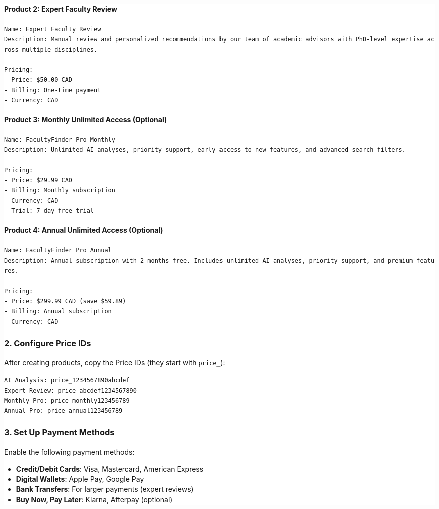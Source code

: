 #### Product 2: Expert Faculty Review
```
Name: Expert Faculty Review  
Description: Manual review and personalized recommendations by our team of academic advisors with PhD-level expertise across multiple disciplines.

Pricing:
- Price: $50.00 CAD
- Billing: One-time payment
- Currency: CAD
```

#### Product 3: Monthly Unlimited Access (Optional)
```
Name: FacultyFinder Pro Monthly
Description: Unlimited AI analyses, priority support, early access to new features, and advanced search filters.

Pricing:
- Price: $29.99 CAD
- Billing: Monthly subscription
- Currency: CAD
- Trial: 7-day free trial
```

#### Product 4: Annual Unlimited Access (Optional)
```
Name: FacultyFinder Pro Annual
Description: Annual subscription with 2 months free. Includes unlimited AI analyses, priority support, and premium features.

Pricing:
- Price: $299.99 CAD (save $59.89)
- Billing: Annual subscription
- Currency: CAD
```

### 2. Configure Price IDs
After creating products, copy the Price IDs (they start with `price_`):
```
AI Analysis: price_1234567890abcdef
Expert Review: price_abcdef1234567890
Monthly Pro: price_monthly123456789
Annual Pro: price_annual123456789
```

### 3. Set Up Payment Methods
Enable the following payment methods:
- **Credit/Debit Cards**: Visa, Mastercard, American Express
- **Digital Wallets**: Apple Pay, Google Pay
- **Bank Transfers**: For larger payments (expert reviews)
- **Buy Now, Pay Later**: Klarna, Afterpay (optional)
